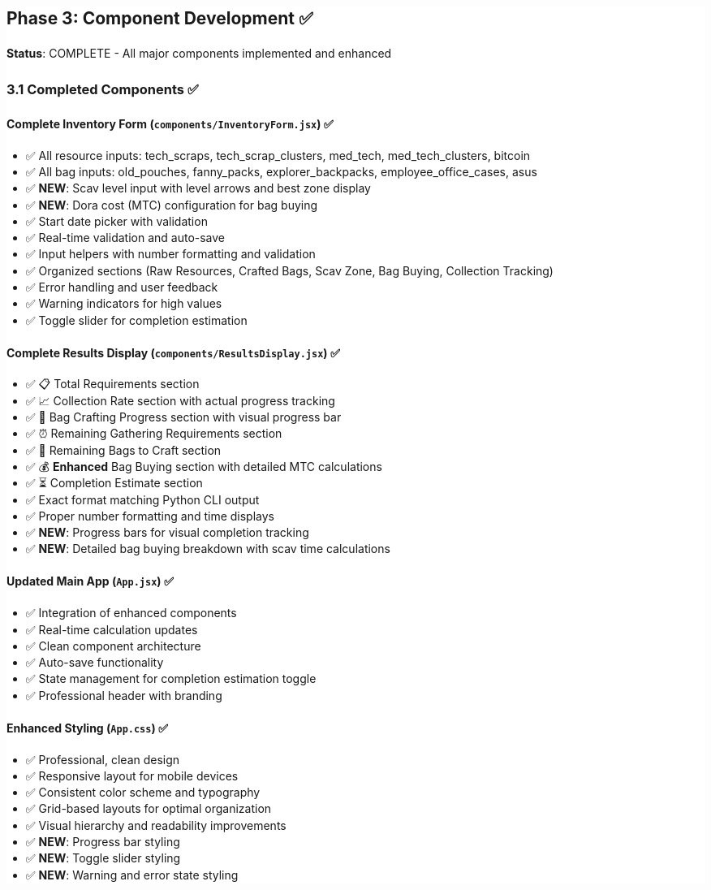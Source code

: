 ## Phase 3: Component Development ✅

**Status**: COMPLETE - All major components implemented and enhanced

### 3.1 Completed Components ✅

#### Complete Inventory Form (`components/InventoryForm.jsx`) ✅
- ✅ All resource inputs: tech_scraps, tech_scrap_clusters, med_tech, med_tech_clusters, bitcoin
- ✅ All bag inputs: old_pouches, fanny_packs, explorer_backpacks, employee_office_cases, asus
- ✅ **NEW**: Scav level input with level arrows and best zone display
- ✅ **NEW**: Dora cost (MTC) configuration for bag buying
- ✅ Start date picker with validation
- ✅ Real-time validation and auto-save
- ✅ Input helpers with number formatting and validation
- ✅ Organized sections (Raw Resources, Crafted Bags, Scav Zone, Bag Buying, Collection Tracking)
- ✅ Error handling and user feedback
- ✅ Warning indicators for high values
- ✅ Toggle slider for completion estimation

#### Complete Results Display (`components/ResultsDisplay.jsx`) ✅
- ✅ 📋 Total Requirements section
- ✅ 📈 Collection Rate section with actual progress tracking
- ✅ 🎒 Bag Crafting Progress section with visual progress bar
- ✅ ⏰ Remaining Gathering Requirements section
- ✅ 🔨 Remaining Bags to Craft section
- ✅ 💰 **Enhanced** Bag Buying section with detailed MTC calculations
- ✅ ⏳ Completion Estimate section
- ✅ Exact format matching Python CLI output
- ✅ Proper number formatting and time displays
- ✅ **NEW**: Progress bars for visual completion tracking
- ✅ **NEW**: Detailed bag buying breakdown with scav time calculations

#### Updated Main App (`App.jsx`) ✅
- ✅ Integration of enhanced components
- ✅ Real-time calculation updates
- ✅ Clean component architecture
- ✅ Auto-save functionality
- ✅ State management for completion estimation toggle
- ✅ Professional header with branding

#### Enhanced Styling (`App.css`) ✅
- ✅ Professional, clean design
- ✅ Responsive layout for mobile devices
- ✅ Consistent color scheme and typography
- ✅ Grid-based layouts for optimal organization
- ✅ Visual hierarchy and readability improvements
- ✅ **NEW**: Progress bar styling
- ✅ **NEW**: Toggle slider styling
- ✅ **NEW**: Warning and error state styling
